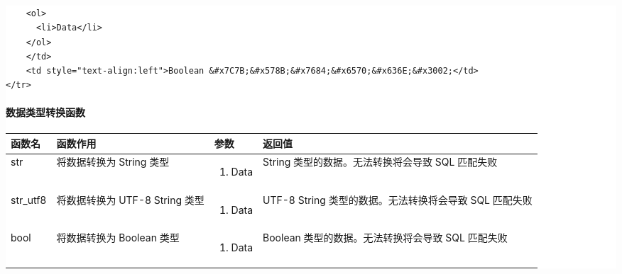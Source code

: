         <ol>
          <li>Data</li>
        </ol>
        </td>
        <td style="text-align:left">Boolean &#x7C7B;&#x578B;&#x7684;&#x6570;&#x636E;&#x3002;</td>
    </tr>
  </tbody>
</table>

#### 数据类型转换函数

<table>
  <thead>
    <tr>
      <th style="text-align:left">&#x51FD;&#x6570;&#x540D;</th>
      <th style="text-align:left">&#x51FD;&#x6570;&#x4F5C;&#x7528;</th>
      <th style="text-align:left">&#x53C2;&#x6570;</th>
      <th style="text-align:left">&#x8FD4;&#x56DE;&#x503C;</th>
    </tr>
  </thead>
  <tbody>
    <tr>
      <td style="text-align:left">str</td>
      <td style="text-align:left">&#x5C06;&#x6570;&#x636E;&#x8F6C;&#x6362;&#x4E3A; String &#x7C7B;&#x578B;</td>
      <td
      style="text-align:left">
        <ol>
          <li>Data</li>
        </ol>
        </td>
        <td style="text-align:left">String &#x7C7B;&#x578B;&#x7684;&#x6570;&#x636E;&#x3002;&#x65E0;&#x6CD5;&#x8F6C;&#x6362;&#x5C06;&#x4F1A;&#x5BFC;&#x81F4;
          SQL &#x5339;&#x914D;&#x5931;&#x8D25;</td>
    </tr>
    <tr>
      <td style="text-align:left">str_utf8</td>
      <td style="text-align:left">&#x5C06;&#x6570;&#x636E;&#x8F6C;&#x6362;&#x4E3A; UTF-8 String &#x7C7B;&#x578B;</td>
      <td
      style="text-align:left">
        <ol>
          <li>Data</li>
        </ol>
        </td>
        <td style="text-align:left">UTF-8 String &#x7C7B;&#x578B;&#x7684;&#x6570;&#x636E;&#x3002;&#x65E0;&#x6CD5;&#x8F6C;&#x6362;&#x5C06;&#x4F1A;&#x5BFC;&#x81F4;
          SQL &#x5339;&#x914D;&#x5931;&#x8D25;</td>
    </tr>
    <tr>
      <td style="text-align:left">bool</td>
      <td style="text-align:left">&#x5C06;&#x6570;&#x636E;&#x8F6C;&#x6362;&#x4E3A; Boolean &#x7C7B;&#x578B;</td>
      <td
      style="text-align:left">
        <ol>
          <li>Data</li>
        </ol>
        </td>
        <td style="text-align:left">Boolean &#x7C7B;&#x578B;&#x7684;&#x6570;&#x636E;&#x3002;&#x65E0;&#x6CD5;&#x8F6C;&#x6362;&#x5C06;&#x4F1A;&#x5BFC;&#x81F4;
          SQL &#x5339;&#x914D;&#x5931;&#x8D25;</td>
    </tr>
    <tr>
